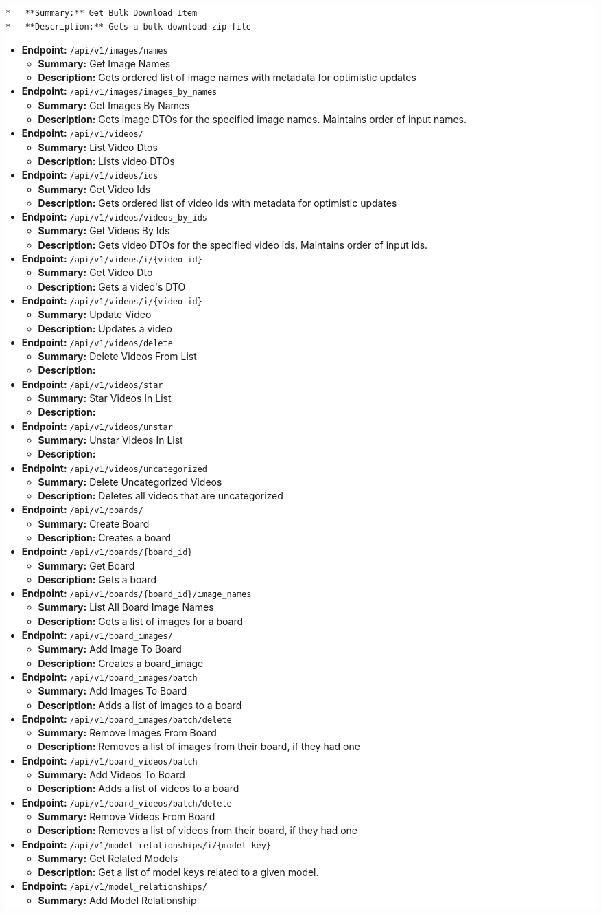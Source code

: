     *   **Summary:** Get Bulk Download Item
    *   **Description:** Gets a bulk download zip file
*   **Endpoint:** `/api/v1/images/names`
    *   **Summary:** Get Image Names
    *   **Description:** Gets ordered list of image names with metadata for optimistic updates
*   **Endpoint:** `/api/v1/images/images_by_names`
    *   **Summary:** Get Images By Names
    *   **Description:** Gets image DTOs for the specified image names. Maintains order of input names.
*   **Endpoint:** `/api/v1/videos/`
    *   **Summary:** List Video Dtos
    *   **Description:** Lists video DTOs
*   **Endpoint:** `/api/v1/videos/ids`
    *   **Summary:** Get Video Ids
    *   **Description:** Gets ordered list of video ids with metadata for optimistic updates
*   **Endpoint:** `/api/v1/videos/videos_by_ids`
    *   **Summary:** Get Videos By Ids
    *   **Description:** Gets video DTOs for the specified video ids. Maintains order of input ids.
*   **Endpoint:** `/api/v1/videos/i/{video_id}`
    *   **Summary:** Get Video Dto
    *   **Description:** Gets a video's DTO
*   **Endpoint:** `/api/v1/videos/i/{video_id}`
    *   **Summary:** Update Video
    *   **Description:** Updates a video
*   **Endpoint:** `/api/v1/videos/delete`
    *   **Summary:** Delete Videos From List
    *   **Description:** 
*   **Endpoint:** `/api/v1/videos/star`
    *   **Summary:** Star Videos In List
    *   **Description:** 
*   **Endpoint:** `/api/v1/videos/unstar`
    *   **Summary:** Unstar Videos In List
    *   **Description:** 
*   **Endpoint:** `/api/v1/videos/uncategorized`
    *   **Summary:** Delete Uncategorized Videos
    *   **Description:** Deletes all videos that are uncategorized
*   **Endpoint:** `/api/v1/boards/`
    *   **Summary:** Create Board
    *   **Description:** Creates a board
*   **Endpoint:** `/api/v1/boards/{board_id}`
    *   **Summary:** Get Board
    *   **Description:** Gets a board
*   **Endpoint:** `/api/v1/boards/{board_id}/image_names`
    *   **Summary:** List All Board Image Names
    *   **Description:** Gets a list of images for a board
*   **Endpoint:** `/api/v1/board_images/`
    *   **Summary:** Add Image To Board
    *   **Description:** Creates a board_image
*   **Endpoint:** `/api/v1/board_images/batch`
    *   **Summary:** Add Images To Board
    *   **Description:** Adds a list of images to a board
*   **Endpoint:** `/api/v1/board_images/batch/delete`
    *   **Summary:** Remove Images From Board
    *   **Description:** Removes a list of images from their board, if they had one
*   **Endpoint:** `/api/v1/board_videos/batch`
    *   **Summary:** Add Videos To Board
    *   **Description:** Adds a list of videos to a board
*   **Endpoint:** `/api/v1/board_videos/batch/delete`
    *   **Summary:** Remove Videos From Board
    *   **Description:** Removes a list of videos from their board, if they had one
*   **Endpoint:** `/api/v1/model_relationships/i/{model_key}`
    *   **Summary:** Get Related Models
    *   **Description:** Get a list of model keys related to a given model.
*   **Endpoint:** `/api/v1/model_relationships/`
    *   **Summary:** Add Model Relationship